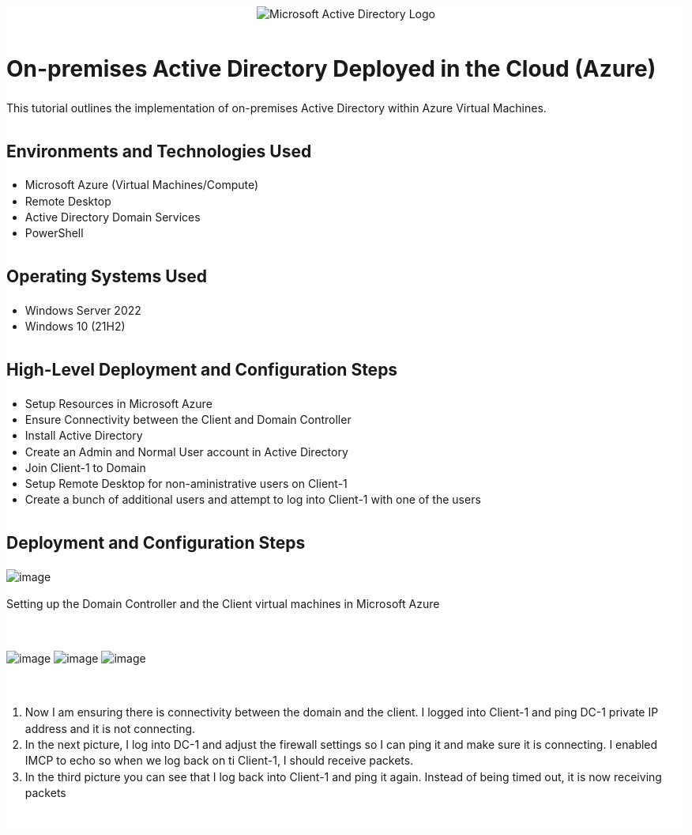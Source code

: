 <p align="center">
<img src="https://i.imgur.com/pU5A58S.png" alt="Microsoft Active Directory Logo"/>
</p>

<h1>On-premises Active Directory Deployed in the Cloud (Azure)</h1>
This tutorial outlines the implementation of on-premises Active Directory within Azure Virtual Machines.<br />



<h2>Environments and Technologies Used</h2>

- Microsoft Azure (Virtual Machines/Compute)
- Remote Desktop
- Active Directory Domain Services
- PowerShell

<h2>Operating Systems Used </h2>

- Windows Server 2022
- Windows 10 (21H2)

<h2>High-Level Deployment and Configuration Steps</h2>

- Setup Resources in Microsoft Azure
- Ensure Connectivity between the Client and Domain Controller
- Install Active Directory
- Create an Admin and Normal User account in Active Directory
- Join Client-1 to Domain
- Setup Remote Desktop for non-aministrative users on Client-1
- Create a bunch of additional users and attempt to log into Client-1 with one of the users

<h2>Deployment and Configuration Steps</h2>

<p>
<img width="1128" alt="image" src="https://github.com/tahdriwilkins/configure-ad/assets/141438778/8580c5d8-ee1a-4c35-b237-c56014a6050f">
</p>
<p>
Setting up the Domain Controller and the Client virtual machines in Microsoft Azure</p>
<br />

<p>
<img width="674" alt="image" src="https://github.com/tahdriwilkins/configure-ad/assets/141438778/58cbf53a-b285-494b-a73b-58d3beb3562a">
<img width="1000" alt="image" src="https://github.com/tahdriwilkins/configure-ad/assets/141438778/cb94747a-fe3d-4139-85e0-586d3799abde">
<img width="674" alt="image" src="https://github.com/tahdriwilkins/configure-ad/assets/141438778/e36dd8c0-b840-41c3-a311-fced82cf4c56">
</p>
<br />

<p>
<ol>
  <li>Now I am ensuring there is connectivity between the domain and the client. I logged into Client-1 and ping DC-1 private IP address and it is not connecting.</li>
  <li>In the next picture, I log into DC-1 and adjust the firewall settings so I can ping it and make sure it is connecting. I enabled IMCP to echo so when we log back on ti Client-1, I should receive packets.</li>
  <li>In the third picture you can see that I log back into Client-1 and ping it again. Instead of being timed out, it is now receiving packets</li>
</ol> 
</p>
<br />
